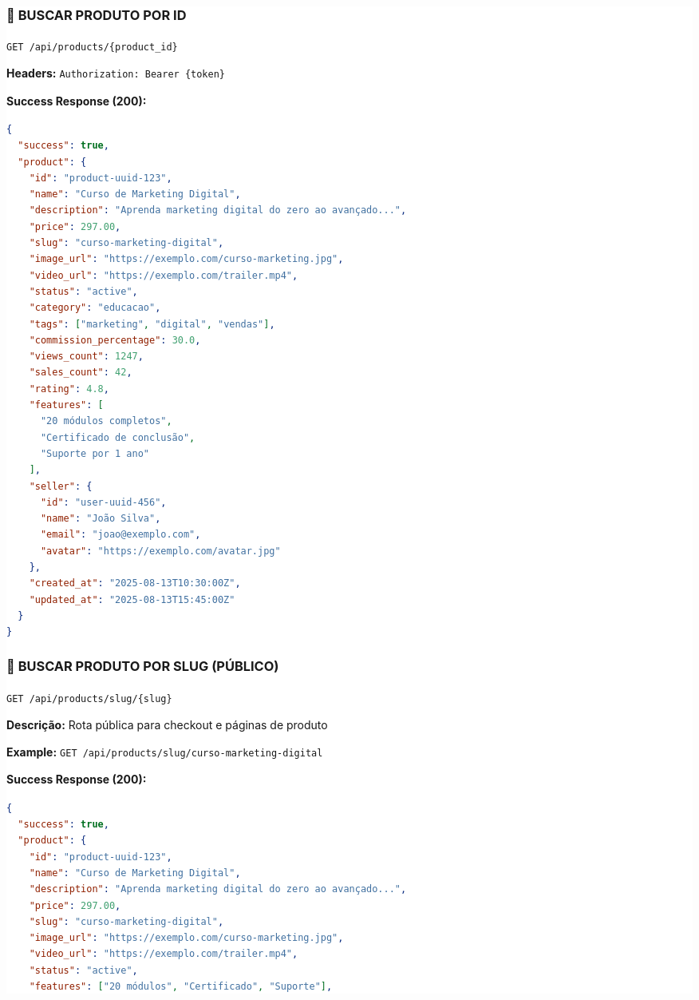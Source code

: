 ### 🎯 **BUSCAR PRODUTO POR ID**
```http
GET /api/products/{product_id}
```

**Headers:** `Authorization: Bearer {token}`

**Success Response (200):**
```json
{
  "success": true,
  "product": {
    "id": "product-uuid-123",
    "name": "Curso de Marketing Digital",
    "description": "Aprenda marketing digital do zero ao avançado...",
    "price": 297.00,
    "slug": "curso-marketing-digital",
    "image_url": "https://exemplo.com/curso-marketing.jpg",
    "video_url": "https://exemplo.com/trailer.mp4",
    "status": "active",
    "category": "educacao",
    "tags": ["marketing", "digital", "vendas"],
    "commission_percentage": 30.0,
    "views_count": 1247,
    "sales_count": 42,
    "rating": 4.8,
    "features": [
      "20 módulos completos",
      "Certificado de conclusão",
      "Suporte por 1 ano"
    ],
    "seller": {
      "id": "user-uuid-456",
      "name": "João Silva",
      "email": "joao@exemplo.com",
      "avatar": "https://exemplo.com/avatar.jpg"
    },
    "created_at": "2025-08-13T10:30:00Z",
    "updated_at": "2025-08-13T15:45:00Z"
  }
}
```

### 🔗 **BUSCAR PRODUTO POR SLUG (PÚBLICO)**
```http
GET /api/products/slug/{slug}
```

**Descrição:** Rota pública para checkout e páginas de produto

**Example:** `GET /api/products/slug/curso-marketing-digital`

**Success Response (200):**
```json
{
  "success": true,
  "product": {
    "id": "product-uuid-123",
    "name": "Curso de Marketing Digital",
    "description": "Aprenda marketing digital do zero ao avançado...",
    "price": 297.00,
    "slug": "curso-marketing-digital",
    "image_url": "https://exemplo.com/curso-marketing.jpg",
    "video_url": "https://exemplo.com/trailer.mp4",
    "status": "active",
    "features": ["20 módulos", "Certificado", "Suporte"],
```